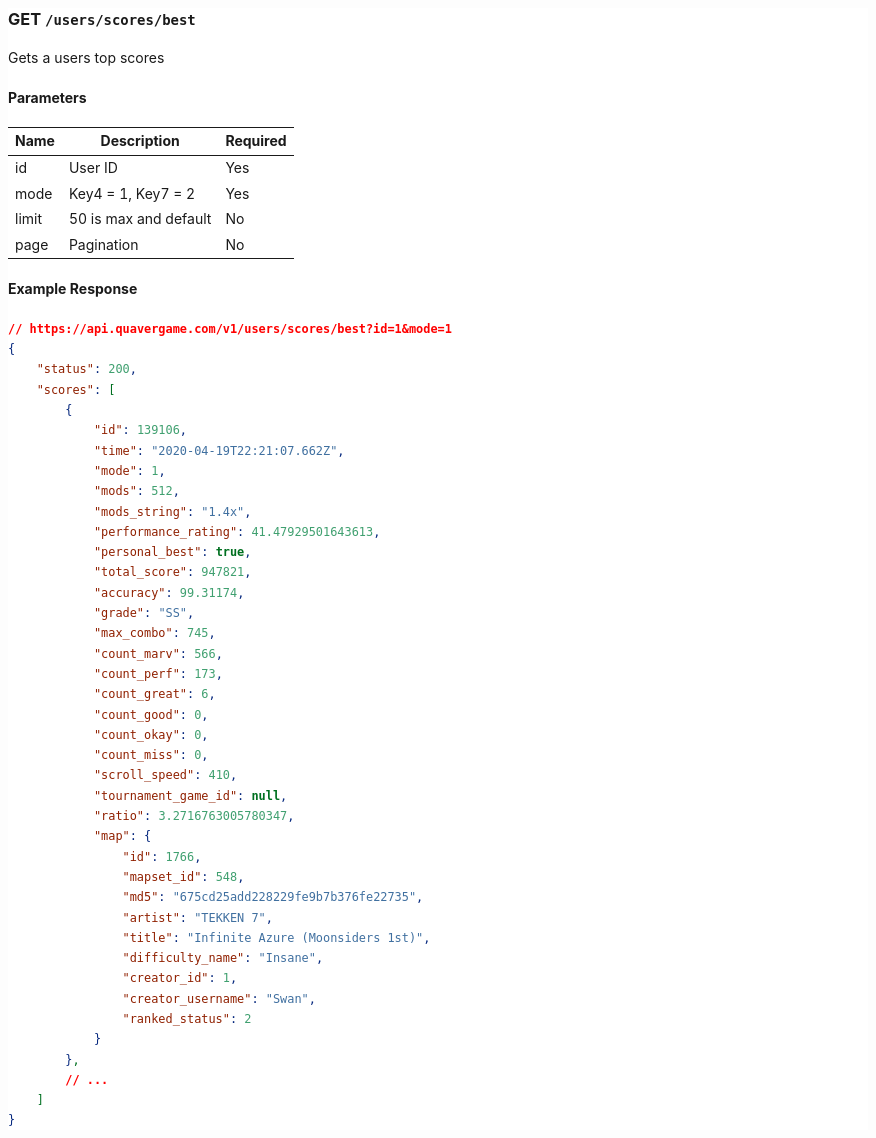 ```json
```

### GET `/users/scores/best`

Gets a users top scores

#### Parameters

| Name  | Description           | Required |
| ----- | --------------------- | -------- |
| id    | User ID               | Yes      |
| mode  | Key4 = 1, Key7 = 2    | Yes      |
| limit | 50 is max and default | No       |
| page  | Pagination            | No       |

#### Example Response

```json
// https://api.quavergame.com/v1/users/scores/best?id=1&mode=1
{
    "status": 200,
    "scores": [
        {
            "id": 139106,
            "time": "2020-04-19T22:21:07.662Z",
            "mode": 1,
            "mods": 512,
            "mods_string": "1.4x",
            "performance_rating": 41.47929501643613,
            "personal_best": true,
            "total_score": 947821,
            "accuracy": 99.31174,
            "grade": "SS",
            "max_combo": 745,
            "count_marv": 566,
            "count_perf": 173,
            "count_great": 6,
            "count_good": 0,
            "count_okay": 0,
            "count_miss": 0,
            "scroll_speed": 410,
            "tournament_game_id": null,
            "ratio": 3.2716763005780347,
            "map": {
                "id": 1766,
                "mapset_id": 548,
                "md5": "675cd25add228229fe9b7b376fe22735",
                "artist": "TEKKEN 7",
                "title": "Infinite Azure (Moonsiders 1st)",
                "difficulty_name": "Insane",
                "creator_id": 1,
                "creator_username": "Swan",
                "ranked_status": 2
            }
        },
        // ...
    ]
}
```
